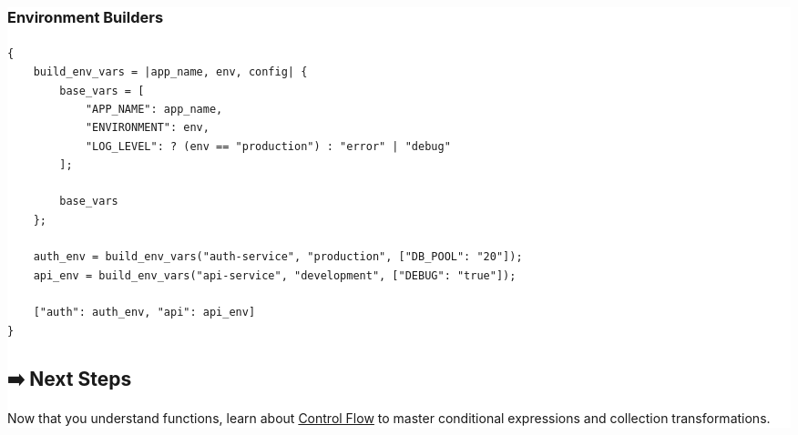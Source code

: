 ### Environment Builders

```resl
{
    build_env_vars = |app_name, env, config| {
        base_vars = [
            "APP_NAME": app_name,
            "ENVIRONMENT": env,
            "LOG_LEVEL": ? (env == "production") : "error" | "debug"
        ];

        base_vars
    };

    auth_env = build_env_vars("auth-service", "production", ["DB_POOL": "20"]);
    api_env = build_env_vars("api-service", "development", ["DEBUG": "true"]);

    ["auth": auth_env, "api": api_env]
}
```

## ➡️ Next Steps

Now that you understand functions, learn about [Control Flow](control-flow) to master conditional expressions and collection transformations.
